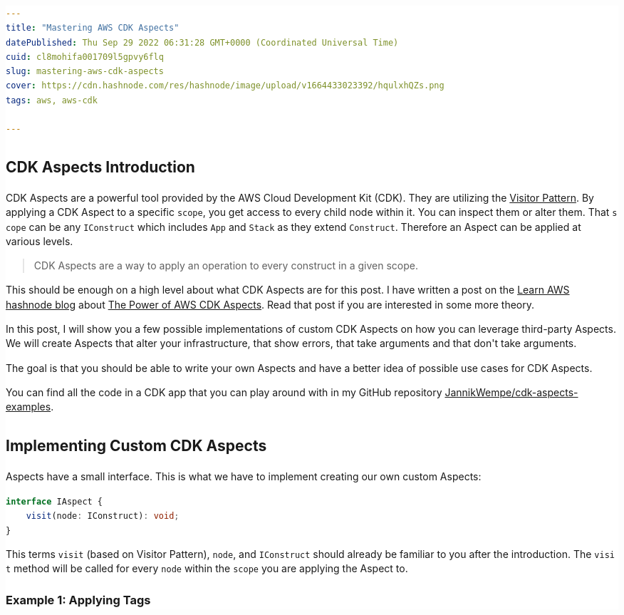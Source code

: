 ```yaml
---
title: "Mastering AWS CDK Aspects"
datePublished: Thu Sep 29 2022 06:31:28 GMT+0000 (Coordinated Universal Time)
cuid: cl8mohifa001709l5gpvy6flq
slug: mastering-aws-cdk-aspects
cover: https://cdn.hashnode.com/res/hashnode/image/upload/v1664433023392/hqulxhQZs.png
tags: aws, aws-cdk

---
```


## CDK Aspects Introduction

CDK Aspects are a powerful tool provided by the AWS Cloud Development Kit (CDK). They are utilizing the [Visitor Pattern](https://refactoring.guru/design-patterns/visitor). By applying a CDK Aspect to a specific `scope`, you get access to every child node within it. You can inspect them or alter them. That `scope` can be any `IConstruct` which includes `App` and `Stack` as they extend `Construct`. Therefore an Aspect can be applied at various levels.

> CDK Aspects are a way to apply an operation to every construct in a given scope.

This should be enough on a high level about what CDK Aspects are for this post. I have written a post on the [Learn AWS hashnode blog](https://aws.hashnode.com/) about [The Power of AWS CDK Aspects](https://aws.hashnode.com/the-power-of-aws-cdk-aspects). Read that post if you are interested in some more theory.

In this post, I will show you a few possible implementations of custom CDK Aspects on how you can leverage third-party Aspects. We will create Aspects that alter your infrastructure, that show errors, that take arguments and that don't take arguments.

The goal is that you should be able to write your own Aspects and have a better idea of possible use cases for CDK Aspects.

You can find all the code in a CDK app that you can play around with in my GitHub repository [JannikWempe/cdk-aspects-examples](https://github.com/JannikWempe/cdk-aspects-examples).

## Implementing Custom CDK Aspects

Aspects have a small interface. This is what we have to implement creating our own custom Aspects:

```typescript
interface IAspect {
    visit(node: IConstruct): void;
}

```

This terms `visit` (based on Visitor Pattern), `node`, and `IConstruct` should already be familiar to you after the introduction. The `visit` method will be called for every `node` within the `scope` you are applying the Aspect to.

### Example 1: Applying Tags
